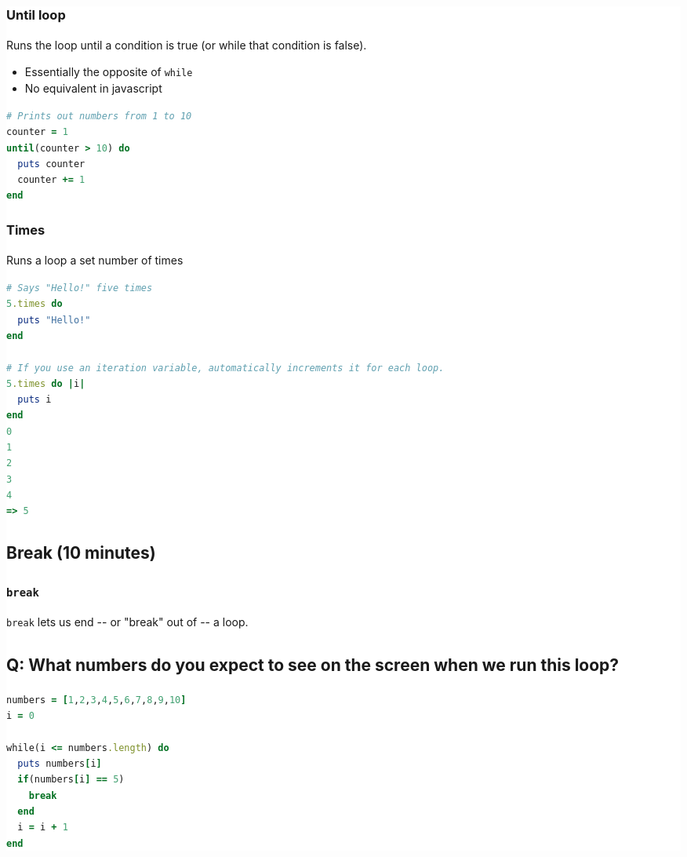 ### Until loop

Runs the loop until a condition is true (or while that condition is false).
- Essentially the opposite of `while`
- No equivalent in javascript

```ruby
# Prints out numbers from 1 to 10
counter = 1
until(counter > 10) do
  puts counter
  counter += 1
end
```

### Times

Runs a loop a set number of times

```ruby
# Says "Hello!" five times
5.times do
  puts "Hello!"
end

# If you use an iteration variable, automatically increments it for each loop.
5.times do |i|
  puts i
end
0
1
2
3
4
=> 5
```

## Break (10 minutes)

### `break`

`break` lets us end -- or "break" out of -- a loop.

Q: What numbers do you expect to see on the screen when we run this  loop?
---

```ruby
numbers = [1,2,3,4,5,6,7,8,9,10]
i = 0

while(i <= numbers.length) do
  puts numbers[i]
  if(numbers[i] == 5)
    break
  end
  i = i + 1
end
```
